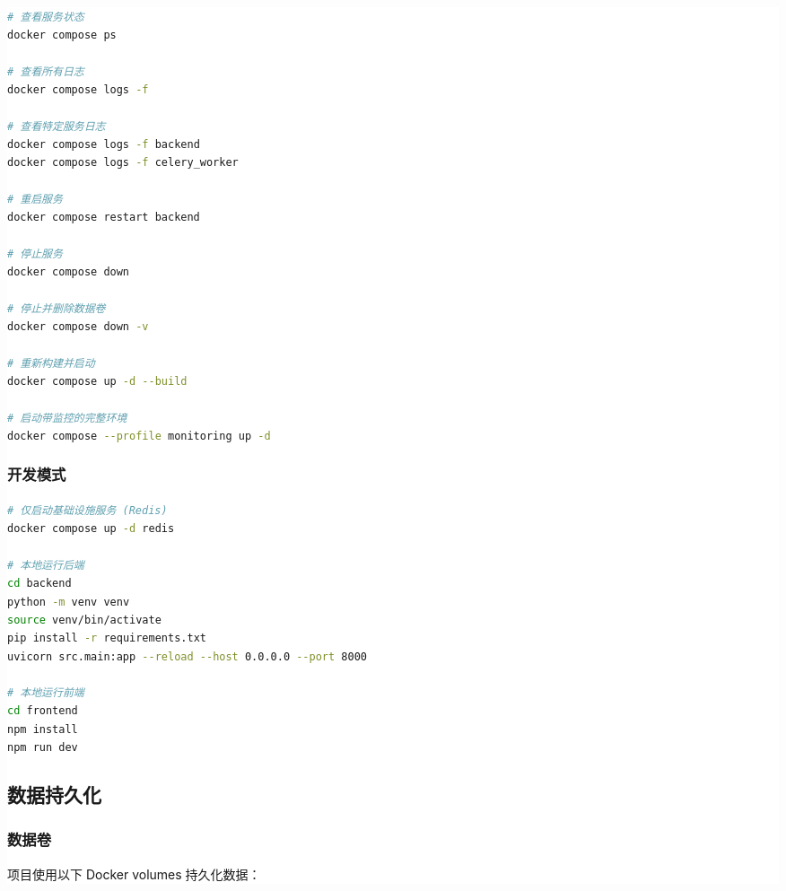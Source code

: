 ```bash
# 查看服务状态
docker compose ps

# 查看所有日志
docker compose logs -f

# 查看特定服务日志
docker compose logs -f backend
docker compose logs -f celery_worker

# 重启服务
docker compose restart backend

# 停止服务
docker compose down

# 停止并删除数据卷
docker compose down -v

# 重新构建并启动
docker compose up -d --build

# 启动带监控的完整环境
docker compose --profile monitoring up -d
```

### 开发模式

```bash
# 仅启动基础设施服务 (Redis)
docker compose up -d redis

# 本地运行后端
cd backend
python -m venv venv
source venv/bin/activate
pip install -r requirements.txt
uvicorn src.main:app --reload --host 0.0.0.0 --port 8000

# 本地运行前端
cd frontend
npm install
npm run dev
```

## 数据持久化

### 数据卷

项目使用以下 Docker volumes 持久化数据：
